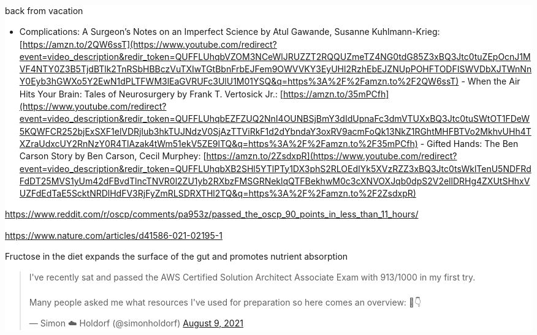 back from vacation

- Complications: A Surgeon’s Notes on an Imperfect Science by Atul Gawande, Susanne Kuhlmann-Krieg: [https://amzn.to/2QW6ssT](https://www.youtube.com/redirect?event=video_description&redir_token=QUFFLUhqbVZOM3NCeWlJRUZZT2RQQUZmeTZ4NG0tdG85Z3xBQ3Jtc0tuZEpOcnJ1MVF4NTY0Z3B5TjdBTlk2TnRSbHBBczVuTXIwTGtBbnFrbEJFem9OWVVKY3EyUHl2RzhEbEJZNUpPOHFTODFISWVDbXJTWnNnY0Eyb3hGWXo5Y2EwN1dPLTFWM3lEaGVRUFc3UlU1M01YSQ&q=https%3A%2F%2Famzn.to%2F2QW6ssT) - When the Air Hits Your Brain: Tales of Neurosurgery by Frank T. Vertosick Jr.: [https://amzn.to/35mPCfh](https://www.youtube.com/redirect?event=video_description&redir_token=QUFFLUhqbEZFZUQ2NnI4OUNBSjBmY3dIdUpnaFc3dmVTUXxBQ3Jtc0tuSWtOT1FDeW5KQWFCR252bjExSXF1elVDRjlub3hkTUJNdzV0SjAzTTViRkF1d2dYbndaY3oxRV9acmFoQk13NkZ1RGhtMHFBTVo2MkhvUHh4TXZraUdxcUY2RnNzY0R4TlAzak4tWm51ekV5ZE9lTQ&q=https%3A%2F%2Famzn.to%2F35mPCfh) - Gifted Hands: The Ben Carson Story by Ben Carson, Cecil Murphey: [https://amzn.to/2ZsdxpR](https://www.youtube.com/redirect?event=video_description&redir_token=QUFFLUhqbXB2SHl5YTlPTy1DX3phS2RLOEdIYk5XVzRZZ3xBQ3Jtc0tsWklTenU5NDFRdFdDT25MVS1yUm42dFBvdTlncTNVR0l2ZU1yb2RXbzFMSGRNeklqQTFBekhwM0c3cXNVOXJqb0dpS2V2ellDRHg4ZXUtSHhxVUZFdEdTaE5ScktNRDlHdFV3RjFyZmRLSDRXTHl2TQ&q=https%3A%2F%2Famzn.to%2F2ZsdxpR)

<iframe width="2543" height="1157" src="https://www.youtube.com/embed/rhvj7CmTRkg" title="YouTube video player" frameborder="0" allow="accelerometer; autoplay; clipboard-write; encrypted-media; gyroscope; picture-in-picture" allowfullscreen></iframe>

https://www.reddit.com/r/oscp/comments/pa953z/passed_the_oscp_90_points_in_less_than_11_hours/

<iframe id="reddit-embed" src="https://www.redditmedia.com/r/oscp/comments/pa953z/passed_the_oscp_90_points_in_less_than_11_hours/?ref_source=embed&amp;ref=share&amp;embed=true" sandbox="allow-scripts allow-same-origin allow-popups" style="border: none;" scrolling="no" width="640" height="1012"></iframe>

https://www.nature.com/articles/d41586-021-02195-1

Fructose in the diet expands the surface of the gut and promotes nutrient absorption

<iframe id="reddit-embed" src="https://www.redditmedia.com/r/AWSCertifications/comments/paffcq/sharing_tips_to_pass_the_new_aws_certified_sysops/?ref_source=embed&amp;ref=share&amp;embed=true" sandbox="allow-scripts allow-same-origin allow-popups" style="border: none;" scrolling="no" width="640" height="953"></iframe>

<blockquote class="twitter-tweet"><p lang="en" dir="ltr">I&#39;ve recently sat and passed the AWS Certified Solution Architect Associate Exam with 913/1000 in my first try.<br><br>Many people asked me what resources I&#39;ve used for preparation so here comes an overview: 🧵👇</p>&mdash; Simon ☁️ Holdorf (@simonholdorf) <a href="https://twitter.com/simonholdorf/status/1424767154281398280?ref_src=twsrc%5Etfw">August 9, 2021</a></blockquote> <script async src="https://platform.twitter.com/widgets.js" charset="utf-8"></script> 